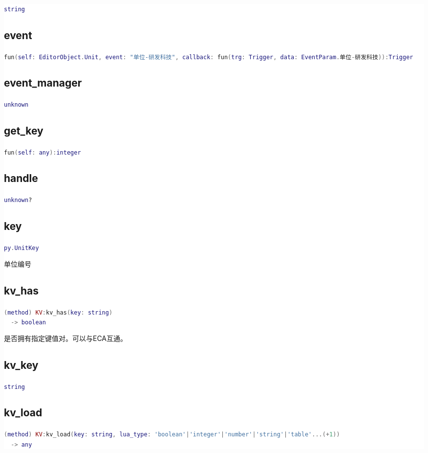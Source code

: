```lua
string
```

## event

```lua
fun(self: EditorObject.Unit, event: "单位-研发科技", callback: fun(trg: Trigger, data: EventParam.单位-研发科技)):Trigger
```

## event_manager

```lua
unknown
```

## get_key

```lua
fun(self: any):integer
```

## handle

```lua
unknown?
```

## key

```lua
py.UnitKey
```

单位编号
## kv_has

```lua
(method) KV:kv_has(key: string)
  -> boolean
```

 是否拥有指定键值对。可以与ECA互通。
## kv_key

```lua
string
```

## kv_load

```lua
(method) KV:kv_load(key: string, lua_type: 'boolean'|'integer'|'number'|'string'|'table'...(+1))
  -> any
```
